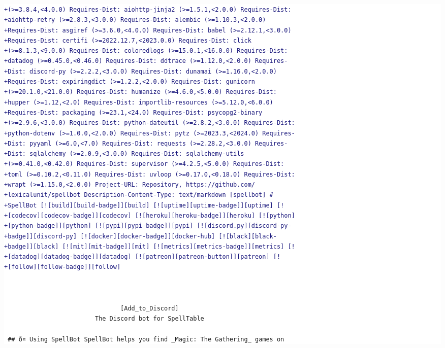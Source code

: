 ```diff
+(>=3.8.4,<4.0.0) Requires-Dist: aiohttp-jinja2 (>=1.5.1,<2.0.0) Requires-Dist:
+aiohttp-retry (>=2.8.3,<3.0.0) Requires-Dist: alembic (>=1.10.3,<2.0.0)
+Requires-Dist: asgiref (>=3.6.0,<4.0.0) Requires-Dist: babel (>=2.12.1,<3.0.0)
+Requires-Dist: certifi (>=2022.12.7,<2023.0.0) Requires-Dist: click
+(>=8.1.3,<9.0.0) Requires-Dist: coloredlogs (>=15.0.1,<16.0.0) Requires-Dist:
+datadog (>=0.45.0,<0.46.0) Requires-Dist: ddtrace (>=1.12.0,<2.0.0) Requires-
+Dist: discord-py (>=2.2.2,<3.0.0) Requires-Dist: dunamai (>=1.16.0,<2.0.0)
+Requires-Dist: expiringdict (>=1.2.2,<2.0.0) Requires-Dist: gunicorn
+(>=20.1.0,<21.0.0) Requires-Dist: humanize (>=4.6.0,<5.0.0) Requires-Dist:
+hupper (>=1.12,<2.0) Requires-Dist: importlib-resources (>=5.12.0,<6.0.0)
+Requires-Dist: packaging (>=23.1,<24.0) Requires-Dist: psycopg2-binary
+(>=2.9.6,<3.0.0) Requires-Dist: python-dateutil (>=2.8.2,<3.0.0) Requires-Dist:
+python-dotenv (>=1.0.0,<2.0.0) Requires-Dist: pytz (>=2023.3,<2024.0) Requires-
+Dist: pyyaml (>=6.0,<7.0) Requires-Dist: requests (>=2.28.2,<3.0.0) Requires-
+Dist: sqlalchemy (>=2.0.9,<3.0.0) Requires-Dist: sqlalchemy-utils
+(>=0.41.0,<0.42.0) Requires-Dist: supervisor (>=4.2.5,<5.0.0) Requires-Dist:
+toml (>=0.10.2,<0.11.0) Requires-Dist: uvloop (>=0.17.0,<0.18.0) Requires-Dist:
+wrapt (>=1.15.0,<2.0.0) Project-URL: Repository, https://github.com/
+lexicalunit/spellbot Description-Content-Type: text/markdown [spellbot] #
+SpellBot [![build][build-badge]][build] [![uptime][uptime-badge]][uptime] [!
+[codecov][codecov-badge]][codecov] [![heroku][heroku-badge]][heroku] [![python]
+[python-badge]][python] [![pypi][pypi-badge]][pypi] [![discord.py][discord-py-
+badge]][discord-py] [![docker][docker-badge]][docker-hub] [![black][black-
+badge]][black] [![mit][mit-badge]][mit] [![metrics][metrics-badge]][metrics] [!
+[datadog][datadog-badge]][datadog] [![patreon][patreon-button]][patreon] [!
+[follow][follow-badge]][follow]
 
 
 
                                [Add_to_Discord]
                         The Discord bot for SpellTable
 
 ## ð¤ Using SpellBot SpellBot helps you find _Magic: The Gathering_ games on
```

